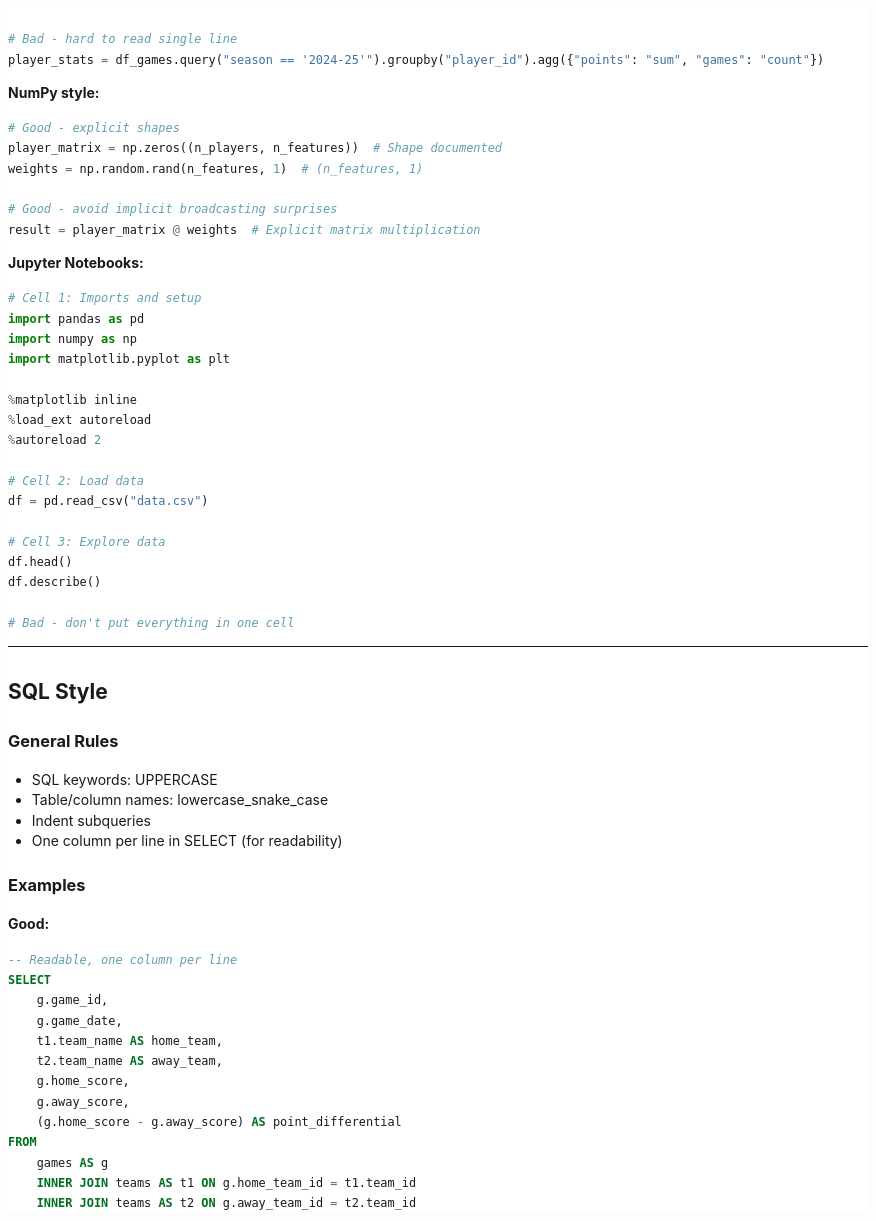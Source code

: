 ```python

# Bad - hard to read single line
player_stats = df_games.query("season == '2024-25'").groupby("player_id").agg({"points": "sum", "games": "count"})
```

**NumPy style:**
```python
# Good - explicit shapes
player_matrix = np.zeros((n_players, n_features))  # Shape documented
weights = np.random.rand(n_features, 1)  # (n_features, 1)

# Good - avoid implicit broadcasting surprises
result = player_matrix @ weights  # Explicit matrix multiplication
```

**Jupyter Notebooks:**
```python
# Cell 1: Imports and setup
import pandas as pd
import numpy as np
import matplotlib.pyplot as plt

%matplotlib inline
%load_ext autoreload
%autoreload 2

# Cell 2: Load data
df = pd.read_csv("data.csv")

# Cell 3: Explore data
df.head()
df.describe()

# Bad - don't put everything in one cell
```

---

## SQL Style

### General Rules

- SQL keywords: UPPERCASE
- Table/column names: lowercase_snake_case
- Indent subqueries
- One column per line in SELECT (for readability)

### Examples

**Good:**
```sql
-- Readable, one column per line
SELECT
    g.game_id,
    g.game_date,
    t1.team_name AS home_team,
    t2.team_name AS away_team,
    g.home_score,
    g.away_score,
    (g.home_score - g.away_score) AS point_differential
FROM
    games AS g
    INNER JOIN teams AS t1 ON g.home_team_id = t1.team_id
    INNER JOIN teams AS t2 ON g.away_team_id = t2.team_id
```